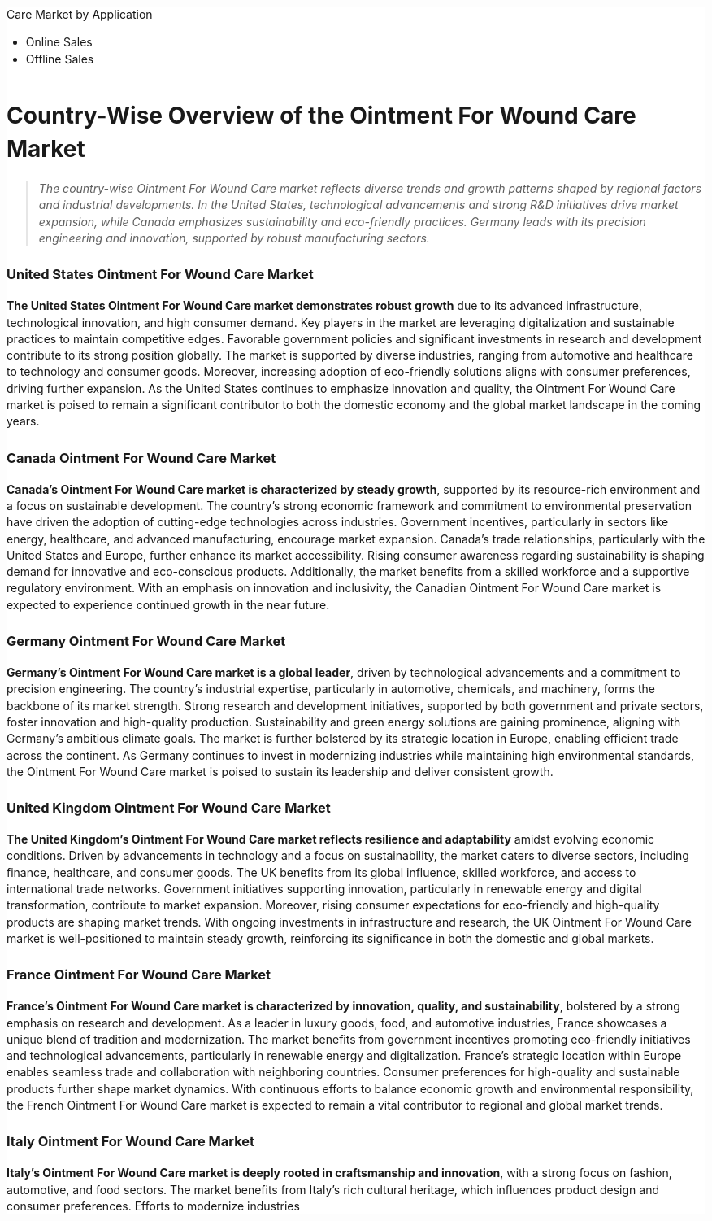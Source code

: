 Care Market by Application</h3><ul><li>Online Sales</li><li>Offline Sales</li></ul><h1><span class="">Country-Wise Overview of the Ointment For Wound Care Market<br /></span></h1><blockquote><p><em><span class="">The country-wise Ointment For Wound Care market reflects diverse trends and growth patterns shaped by regional factors and industrial developments. In the United States, technological advancements and strong R&amp;D initiatives drive market expansion, while Canada emphasizes sustainability and eco-friendly practices. Germany leads with its precision engineering and innovation, supported by robust manufacturing sectors.</span></em></p></blockquote><h3><strong>United States Ointment For Wound Care Market</strong></h3><p><strong>The United States Ointment For Wound Care market demonstrates robust growth</strong> due to its advanced infrastructure, technological innovation, and high consumer demand. Key players in the market are leveraging digitalization and sustainable practices to maintain competitive edges. Favorable government policies and significant investments in research and development contribute to its strong position globally. The market is supported by diverse industries, ranging from automotive and healthcare to technology and consumer goods. Moreover, increasing adoption of eco-friendly solutions aligns with consumer preferences, driving further expansion. As the United States continues to emphasize innovation and quality, the Ointment For Wound Care market is poised to remain a significant contributor to both the domestic economy and the global market landscape in the coming years.</p><h3><strong>Canada Ointment For Wound Care Market</strong></h3><p><strong>Canada&rsquo;s Ointment For Wound Care market is characterized by steady growth</strong>, supported by its resource-rich environment and a focus on sustainable development. The country&rsquo;s strong economic framework and commitment to environmental preservation have driven the adoption of cutting-edge technologies across industries. Government incentives, particularly in sectors like energy, healthcare, and advanced manufacturing, encourage market expansion. Canada&rsquo;s trade relationships, particularly with the United States and Europe, further enhance its market accessibility. Rising consumer awareness regarding sustainability is shaping demand for innovative and eco-conscious products. Additionally, the market benefits from a skilled workforce and a supportive regulatory environment. With an emphasis on innovation and inclusivity, the Canadian Ointment For Wound Care market is expected to experience continued growth in the near future.</p><h3><strong>Germany Ointment For Wound Care Market</strong></h3><p><strong>Germany&rsquo;s Ointment For Wound Care market is a global leader</strong>, driven by technological advancements and a commitment to precision engineering. The country&rsquo;s industrial expertise, particularly in automotive, chemicals, and machinery, forms the backbone of its market strength. Strong research and development initiatives, supported by both government and private sectors, foster innovation and high-quality production. Sustainability and green energy solutions are gaining prominence, aligning with Germany&rsquo;s ambitious climate goals. The market is further bolstered by its strategic location in Europe, enabling efficient trade across the continent. As Germany continues to invest in modernizing industries while maintaining high environmental standards, the Ointment For Wound Care market is poised to sustain its leadership and deliver consistent growth.</p><h3><strong>United Kingdom Ointment For Wound Care Market</strong></h3><p><strong>The United Kingdom&rsquo;s Ointment For Wound Care market reflects resilience and adaptability</strong> amidst evolving economic conditions. Driven by advancements in technology and a focus on sustainability, the market caters to diverse sectors, including finance, healthcare, and consumer goods. The UK benefits from its global influence, skilled workforce, and access to international trade networks. Government initiatives supporting innovation, particularly in renewable energy and digital transformation, contribute to market expansion. Moreover, rising consumer expectations for eco-friendly and high-quality products are shaping market trends. With ongoing investments in infrastructure and research, the UK Ointment For Wound Care market is well-positioned to maintain steady growth, reinforcing its significance in both the domestic and global markets.</p><h3><strong>France Ointment For Wound Care Market</strong></h3><p><strong>France&rsquo;s Ointment For Wound Care market is characterized by innovation, quality, and sustainability</strong>, bolstered by a strong emphasis on research and development. As a leader in luxury goods, food, and automotive industries, France showcases a unique blend of tradition and modernization. The market benefits from government incentives promoting eco-friendly initiatives and technological advancements, particularly in renewable energy and digitalization. France&rsquo;s strategic location within Europe enables seamless trade and collaboration with neighboring countries. Consumer preferences for high-quality and sustainable products further shape market dynamics. With continuous efforts to balance economic growth and environmental responsibility, the French Ointment For Wound Care market is expected to remain a vital contributor to regional and global market trends.</p><h3><strong>Italy Ointment For Wound Care Market</strong></h3><p><strong>Italy&rsquo;s Ointment For Wound Care market is deeply rooted in craftsmanship and innovation</strong>, with a strong focus on fashion, automotive, and food sectors. The market benefits from Italy&rsquo;s rich cultural heritage, which influences product design and consumer preferences. Efforts to modernize industries